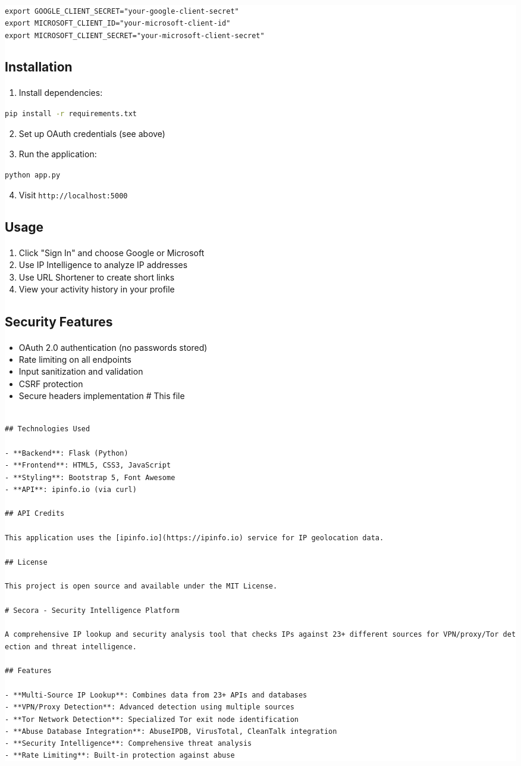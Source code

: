 ```
export GOOGLE_CLIENT_SECRET="your-google-client-secret"
export MICROSOFT_CLIENT_ID="your-microsoft-client-id"
export MICROSOFT_CLIENT_SECRET="your-microsoft-client-secret"
```

## Installation

1. Install dependencies:
```bash
pip install -r requirements.txt
```

2. Set up OAuth credentials (see above)

3. Run the application:
```bash
python app.py
```

4. Visit `http://localhost:5000`

## Usage

1. Click "Sign In" and choose Google or Microsoft
2. Use IP Intelligence to analyze IP addresses
3. Use URL Shortener to create short links
4. View your activity history in your profile

## Security Features

- OAuth 2.0 authentication (no passwords stored)
- Rate limiting on all endpoints
- Input sanitization and validation
- CSRF protection
- Secure headers implementation          # This file
```

## Technologies Used

- **Backend**: Flask (Python)
- **Frontend**: HTML5, CSS3, JavaScript
- **Styling**: Bootstrap 5, Font Awesome
- **API**: ipinfo.io (via curl)

## API Credits

This application uses the [ipinfo.io](https://ipinfo.io) service for IP geolocation data.

## License

This project is open source and available under the MIT License.

# Secora - Security Intelligence Platform

A comprehensive IP lookup and security analysis tool that checks IPs against 23+ different sources for VPN/proxy/Tor detection and threat intelligence.

## Features

- **Multi-Source IP Lookup**: Combines data from 23+ APIs and databases
- **VPN/Proxy Detection**: Advanced detection using multiple sources
- **Tor Network Detection**: Specialized Tor exit node identification
- **Abuse Database Integration**: AbuseIPDB, VirusTotal, CleanTalk integration
- **Security Intelligence**: Comprehensive threat analysis
- **Rate Limiting**: Built-in protection against abuse
```